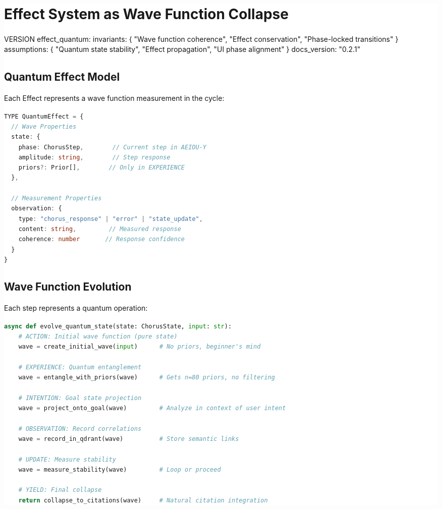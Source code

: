 
# Effect System as Wave Function Collapse

VERSION effect_quantum:
invariants: {
"Wave function coherence",
"Effect conservation",
"Phase-locked transitions"
}
assumptions: {
"Quantum state stability",
"Effect propagation",
"UI phase alignment"
}
docs_version: "0.2.1"

## Quantum Effect Model

Each Effect represents a wave function measurement in the cycle:

```typescript
TYPE QuantumEffect = {
  // Wave Properties
  state: {
    phase: ChorusStep,        // Current step in AEIOU-Y
    amplitude: string,        // Step response
    priors?: Prior[],        // Only in EXPERIENCE
  },

  // Measurement Properties
  observation: {
    type: "chorus_response" | "error" | "state_update",
    content: string,         // Measured response
    coherence: number       // Response confidence
  }
}
```

## Wave Function Evolution

Each step represents a quantum operation:

```python
async def evolve_quantum_state(state: ChorusState, input: str):
    # ACTION: Initial wave function (pure state)
    wave = create_initial_wave(input)      # No priors, beginner's mind

    # EXPERIENCE: Quantum entanglement
    wave = entangle_with_priors(wave)      # Gets n=80 priors, no filtering

    # INTENTION: Goal state projection
    wave = project_onto_goal(wave)         # Analyze in context of user intent

    # OBSERVATION: Record correlations
    wave = record_in_qdrant(wave)          # Store semantic links

    # UPDATE: Measure stability
    wave = measure_stability(wave)         # Loop or proceed

    # YIELD: Final collapse
    return collapse_to_citations(wave)     # Natural citation integration
```
